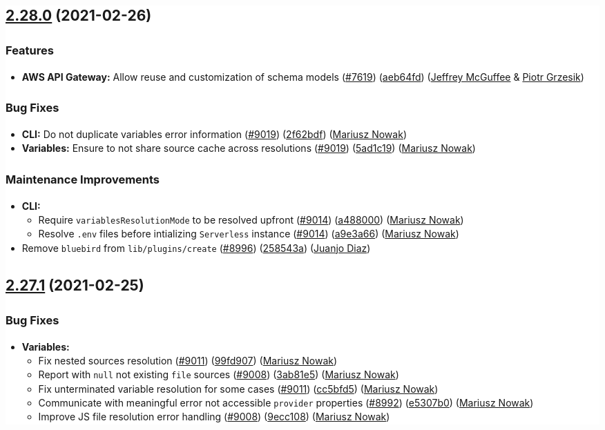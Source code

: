 ## [2.28.0](https://github.com/serverless/serverless/compare/v2.27.1...v2.28.0) (2021-02-26)

### Features

- **AWS API Gateway:** Allow reuse and customization of schema models ([#7619](https://github.com/serverless/serverless/pull/7619)) ([aeb64fd](https://github.com/serverless/serverless/commit/aeb64fd3cc6d27c495ce19efc3745a16a46b6534)) ([Jeffrey McGuffee](https://github.com/jmcguffee) & [Piotr Grzesik](https://github.com/pgrzesik))

### Bug Fixes

- **CLI:** Do not duplicate variables error information ([#9019](https://github.com/serverless/serverless/pull/9019)) ([2f62bdf](https://github.com/serverless/serverless/commit/2f62bdf2316a76a0dd4b855e178857ecff7c7402)) ([Mariusz Nowak](https://github.com/medikoo))
- **Variables:** Ensure to not share source cache across resolutions ([#9019](https://github.com/serverless/serverless/pull/9019)) ([5ad1c19](https://github.com/serverless/serverless/commit/5ad1c19cc9a5601184883a916a29172eeb9c3789)) ([Mariusz Nowak](https://github.com/medikoo))

### Maintenance Improvements

- **CLI:**
  - Require `variablesResolutionMode` to be resolved upfront ([#9014](https://github.com/serverless/serverless/pull/9014)) ([a488000](https://github.com/serverless/serverless/commit/a488000dc67c10026d010744bb29fca25f72f42b)) ([Mariusz Nowak](https://github.com/medikoo))
  - Resolve `.env` files before intializing `Serverless` instance ([#9014](https://github.com/serverless/serverless/pull/9014)) ([a9e3a66](https://github.com/serverless/serverless/commit/a9e3a667355e91af7fb558eb551ed7d59a865527)) ([Mariusz Nowak](https://github.com/medikoo))
- Remove `bluebird` from `lib/plugins/create` ([#8996](https://github.com/serverless/serverless/issues/8996)) ([258543a](https://github.com/serverless/serverless/commit/258543ab6e1874ba41be3563346cd7b50993ac58)) ([Juanjo Diaz](https://github.com/juanjodiaz))

## [2.27.1](https://github.com/serverless/serverless/compare/v2.27.0...v2.27.1) (2021-02-25)

### Bug Fixes

- **Variables:**
  - Fix nested sources resolution ([#9011](https://github.com/serverless/serverless/issues/9011)) ([99fd907](https://github.com/serverless/serverless/commit/99fd907abbe3d83f8db7bf3a1924da770bc18be8)) ([Mariusz Nowak](https://github.com/medikoo))
  - Report with `null` not existing `file` sources ([#9008](https://github.com/serverless/serverless/issues/9008)) ([3ab81e5](https://github.com/serverless/serverless/commit/3ab81e5be94c69b90dc8487e321fb4cf7efc2c11)) ([Mariusz Nowak](https://github.com/medikoo))
  - Fix unterminated variable resolution for some cases ([#9011](https://github.com/serverless/serverless/issues/9011)) ([cc5bfd5](https://github.com/serverless/serverless/commit/cc5bfd53ae2459e4d7ac1ec6314c030d39997958)) ([Mariusz Nowak](https://github.com/medikoo))
  - Communicate with meaningful error not accessible `provider` properties ([#8992](https://github.com/serverless/serverless/issues/8992)) ([e5307b0](https://github.com/serverless/serverless/commit/e5307b05d31b7a80be80fc72e1829aead8762680)) ([Mariusz Nowak](https://github.com/medikoo))
  - Improve JS file resolution error handling ([#9008](https://github.com/serverless/serverless/issues/9008)) ([9ecc108](https://github.com/serverless/serverless/commit/9ecc1087653edfde9da400f496030dea0d6203ce)) ([Mariusz Nowak](https://github.com/medikoo))
